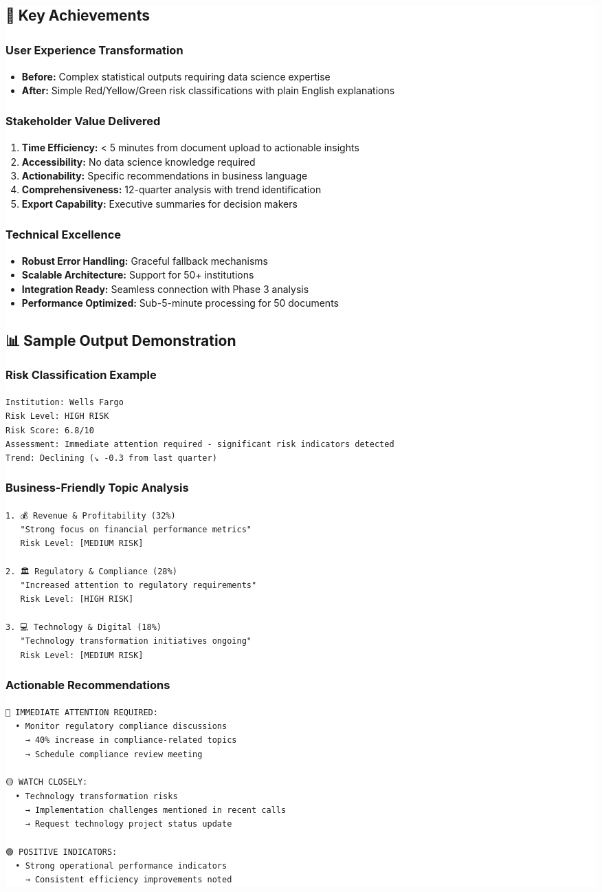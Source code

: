 ## 🎯 Key Achievements

### User Experience Transformation
- **Before:** Complex statistical outputs requiring data science expertise
- **After:** Simple Red/Yellow/Green risk classifications with plain English explanations

### Stakeholder Value Delivered
1. **Time Efficiency:** < 5 minutes from document upload to actionable insights
2. **Accessibility:** No data science knowledge required
3. **Actionability:** Specific recommendations in business language
4. **Comprehensiveness:** 12-quarter analysis with trend identification
5. **Export Capability:** Executive summaries for decision makers

### Technical Excellence
- **Robust Error Handling:** Graceful fallback mechanisms
- **Scalable Architecture:** Support for 50+ institutions
- **Integration Ready:** Seamless connection with Phase 3 analysis
- **Performance Optimized:** Sub-5-minute processing for 50 documents

## 📊 Sample Output Demonstration

### Risk Classification Example
```
Institution: Wells Fargo
Risk Level: HIGH RISK
Risk Score: 6.8/10
Assessment: Immediate attention required - significant risk indicators detected
Trend: Declining (↘️ -0.3 from last quarter)
```

### Business-Friendly Topic Analysis
```
1. 💰 Revenue & Profitability (32%)
   "Strong focus on financial performance metrics"
   Risk Level: [MEDIUM RISK]

2. 🏛️ Regulatory & Compliance (28%)
   "Increased attention to regulatory requirements"
   Risk Level: [HIGH RISK]

3. 💻 Technology & Digital (18%)
   "Technology transformation initiatives ongoing"
   Risk Level: [MEDIUM RISK]
```

### Actionable Recommendations
```
🔴 IMMEDIATE ATTENTION REQUIRED:
  • Monitor regulatory compliance discussions
    → 40% increase in compliance-related topics
    → Schedule compliance review meeting

🟡 WATCH CLOSELY:
  • Technology transformation risks
    → Implementation challenges mentioned in recent calls
    → Request technology project status update

🟢 POSITIVE INDICATORS:
  • Strong operational performance indicators
    → Consistent efficiency improvements noted
```
